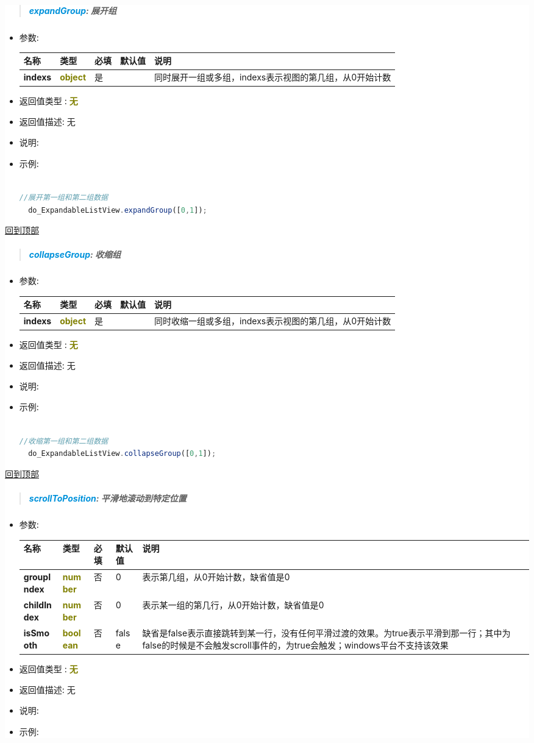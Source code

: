 >##### <span id=expandGroup><font color ='#0092db'>**expandGroup**</font></span>: 展开组

- 参数:

  名称 | 类型 |必填|默认值|说明
  ---- |-------------  |--------------|--------|------
  **indexs** |<font color ='#808000'>**object**</font> | 是 | |同时展开一组或多组，indexs表示视图的第几组，从0开始计数
- 返回值类型 : <font color ='#808000'>**无**</font>
- 返回值描述: 无
- 说明:
- 示例:

  ```javascript

  //展开第一组和第二组数据
	do_ExpandableListView.expandGroup([0,1]);

  ```

[回到顶部](#top)

>##### <span id=collapseGroup><font color ='#0092db'>**collapseGroup**</font></span>: 收缩组

- 参数:

  名称 | 类型 |必填|默认值|说明
  ---- |-------------  |--------------|--------|------
  **indexs** |<font color ='#808000'>**object**</font> | 是 | |同时收缩一组或多组，indexs表示视图的第几组，从0开始计数
- 返回值类型 : <font color ='#808000'>**无**</font>
- 返回值描述: 无
- 说明:
- 示例:

  ```javascript

  //收缩第一组和第二组数据
	do_ExpandableListView.collapseGroup([0,1]);

  ```

[回到顶部](#top)

>##### <span id=scrollToPosition><font color ='#0092db'>**scrollToPosition**</font></span>: 平滑地滚动到特定位置

- 参数:

  名称 | 类型 |必填|默认值|说明
  ---- |-------------  |--------------|--------|------
  **groupIndex** |<font color ='#808000'>**number**</font> | 否 | 0|表示第几组，从0开始计数，缺省值是0
  **childIndex** |<font color ='#808000'>**number**</font> | 否 | 0|表示某一组的第几行，从0开始计数，缺省值是0
  **isSmooth** |<font color ='#808000'>**boolean**</font> | 否 | false|缺省是false表示直接跳转到某一行，没有任何平滑过渡的效果。为true表示平滑到那一行；其中为false的时候是不会触发scroll事件的，为true会触发；windows平台不支持该效果
- 返回值类型 : <font color ='#808000'>**无**</font>
- 返回值描述: 无
- 说明:
- 示例:
